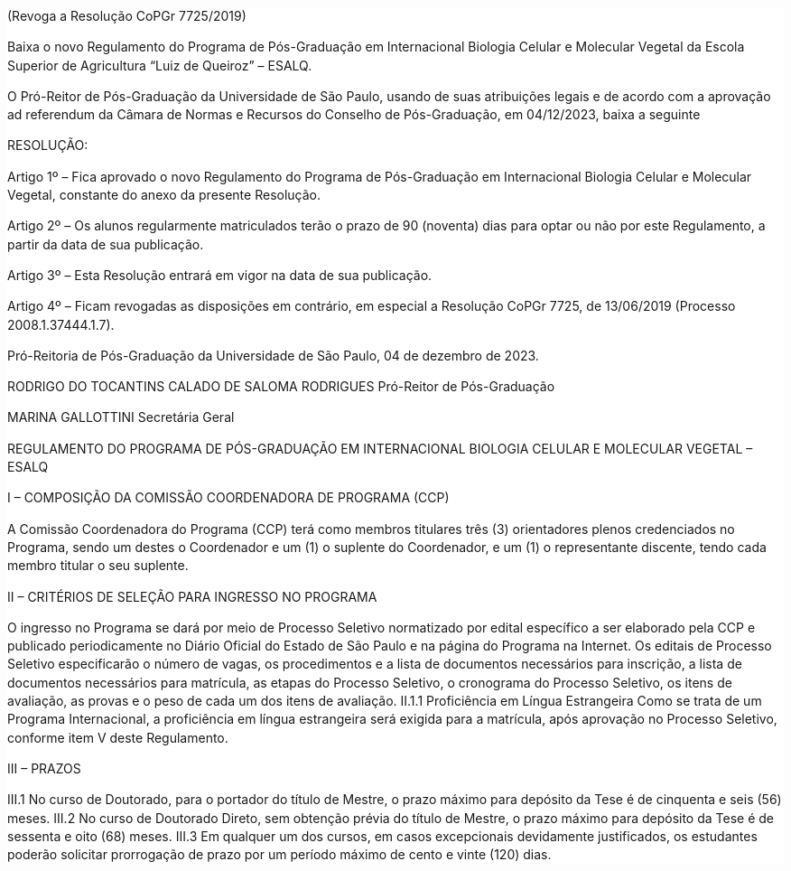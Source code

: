 (Revoga a Resolução CoPGr 7725/2019)

Baixa o novo Regulamento do Programa de Pós-Graduação em Internacional Biologia Celular e Molecular Vegetal da Escola Superior de Agricultura “Luiz de Queiroz” – ESALQ.

O Pró-Reitor de Pós-Graduação da Universidade de São Paulo, usando de suas atribuições legais e de acordo com a aprovação ad referendum da Câmara de Normas e Recursos do Conselho de Pós-Graduação, em 04/12/2023, baixa a seguinte

RESOLUÇÃO:

Artigo 1º – Fica aprovado o novo Regulamento do Programa de Pós-Graduação em Internacional Biologia Celular e Molecular Vegetal, constante do anexo da presente Resolução.

Artigo 2º – Os alunos regularmente matriculados terão o prazo de 90 (noventa) dias para optar ou não por este Regulamento, a partir da data de sua publicação.

Artigo 3º – Esta Resolução entrará em vigor na data de sua publicação.

Artigo 4º – Ficam revogadas as disposições em contrário, em especial a Resolução CoPGr 7725, de 13/06/2019 (Processo 2008.1.37444.1.7).

Pró-Reitoria de Pós-Graduação da Universidade de São Paulo, 04 de dezembro de 2023.

RODRIGO DO TOCANTINS CALADO DE SALOMA RODRIGUES
Pró-Reitor de Pós-Graduação

MARINA GALLOTTINI
Secretária Geral

REGULAMENTO DO PROGRAMA DE PÓS-GRADUAÇÃO EM
INTERNACIONAL BIOLOGIA CELULAR E MOLECULAR VEGETAL – ESALQ

I – COMPOSIÇÃO DA COMISSÃO COORDENADORA DE PROGRAMA (CCP)

A Comissão Coordenadora do Programa (CCP) terá como membros titulares três (3) orientadores plenos credenciados no Programa, sendo um destes o Coordenador e um (1) o suplente do Coordenador, e um (1) o representante discente, tendo cada membro titular o seu suplente.

II – CRITÉRIOS DE SELEÇÃO PARA INGRESSO NO PROGRAMA

O ingresso no Programa se dará por meio de Processo Seletivo normatizado por edital específico a ser elaborado pela CCP e publicado periodicamente no Diário Oficial do Estado de São Paulo e na página do Programa na Internet. Os editais de Processo Seletivo especificarão o número de vagas, os procedimentos e a lista de documentos necessários para inscrição, a lista de documentos necessários para matrícula, as etapas do Processo Seletivo, o cronograma do Processo Seletivo, os itens de avaliação, as provas e o peso de cada um dos itens de avaliação.
II.1.1 Proficiência em Língua Estrangeira
Como se trata de um Programa Internacional, a proficiência em língua estrangeira será exigida para a matrícula, após aprovação no Processo Seletivo, conforme item V deste Regulamento.

III – PRAZOS

III.1 No curso de Doutorado, para o portador do título de Mestre, o prazo máximo para depósito da Tese é de cinquenta e seis (56) meses.
III.2 No curso de Doutorado Direto, sem obtenção prévia do título de Mestre, o prazo máximo para depósito da Tese é de sessenta e oito (68) meses.
III.3 Em qualquer um dos cursos, em casos excepcionais devidamente justificados, os estudantes poderão solicitar prorrogação de prazo por um período máximo de cento e vinte (120) dias.
